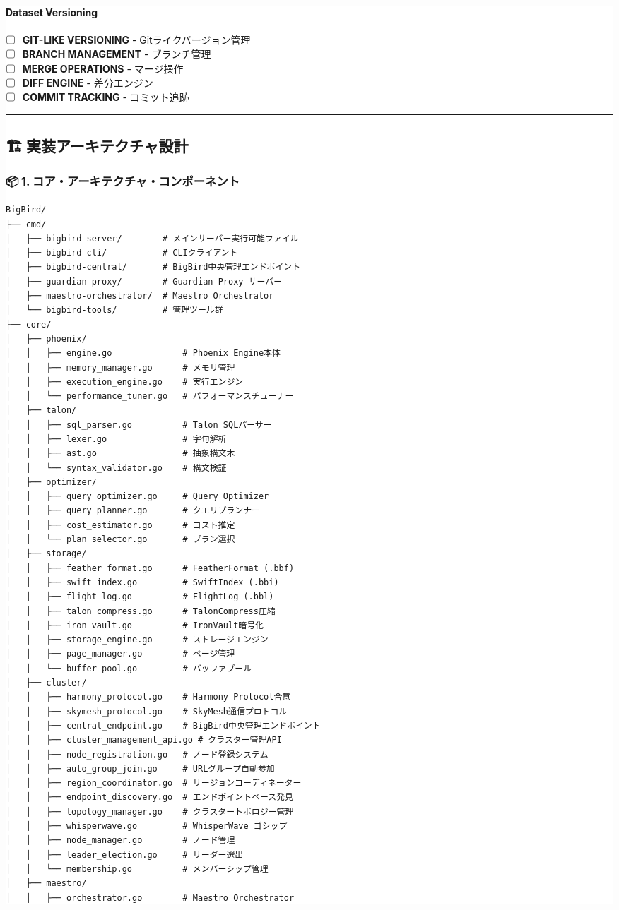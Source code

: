 #### Dataset Versioning
- [ ] **GIT-LIKE VERSIONING** - Gitライクバージョン管理
- [ ] **BRANCH MANAGEMENT** - ブランチ管理
- [ ] **MERGE OPERATIONS** - マージ操作
- [ ] **DIFF ENGINE** - 差分エンジン
- [ ] **COMMIT TRACKING** - コミット追跡

---

## 🏗 実装アーキテクチャ設計

### 📦 1. コア・アーキテクチャ・コンポーネント

```
BigBird/
├── cmd/
│   ├── bigbird-server/        # メインサーバー実行可能ファイル
│   ├── bigbird-cli/           # CLIクライアント
│   ├── bigbird-central/       # BigBird中央管理エンドポイント
│   ├── guardian-proxy/        # Guardian Proxy サーバー
│   ├── maestro-orchestrator/  # Maestro Orchestrator
│   └── bigbird-tools/         # 管理ツール群
├── core/
│   ├── phoenix/
│   │   ├── engine.go              # Phoenix Engine本体
│   │   ├── memory_manager.go      # メモリ管理
│   │   ├── execution_engine.go    # 実行エンジン
│   │   └── performance_tuner.go   # パフォーマンスチューナー
│   ├── talon/
│   │   ├── sql_parser.go          # Talon SQLパーサー
│   │   ├── lexer.go               # 字句解析
│   │   ├── ast.go                 # 抽象構文木
│   │   └── syntax_validator.go    # 構文検証
│   ├── optimizer/
│   │   ├── query_optimizer.go     # Query Optimizer
│   │   ├── query_planner.go       # クエリプランナー
│   │   ├── cost_estimator.go      # コスト推定
│   │   └── plan_selector.go       # プラン選択
│   ├── storage/
│   │   ├── feather_format.go      # FeatherFormat (.bbf)
│   │   ├── swift_index.go         # SwiftIndex (.bbi)
│   │   ├── flight_log.go          # FlightLog (.bbl)
│   │   ├── talon_compress.go      # TalonCompress圧縮
│   │   ├── iron_vault.go          # IronVault暗号化
│   │   ├── storage_engine.go      # ストレージエンジン
│   │   ├── page_manager.go        # ページ管理
│   │   └── buffer_pool.go         # バッファプール
│   ├── cluster/
│   │   ├── harmony_protocol.go    # Harmony Protocol合意
│   │   ├── skymesh_protocol.go    # SkyMesh通信プロトコル
│   │   ├── central_endpoint.go    # BigBird中央管理エンドポイント
│   │   ├── cluster_management_api.go # クラスター管理API
│   │   ├── node_registration.go   # ノード登録システム
│   │   ├── auto_group_join.go     # URLグループ自動参加
│   │   ├── region_coordinator.go  # リージョンコーディネーター
│   │   ├── endpoint_discovery.go  # エンドポイントベース発見
│   │   ├── topology_manager.go    # クラスタートポロジー管理
│   │   ├── whisperwave.go         # WhisperWave ゴシップ
│   │   ├── node_manager.go        # ノード管理
│   │   ├── leader_election.go     # リーダー選出
│   │   └── membership.go          # メンバーシップ管理
│   ├── maestro/
│   │   ├── orchestrator.go        # Maestro Orchestrator
```